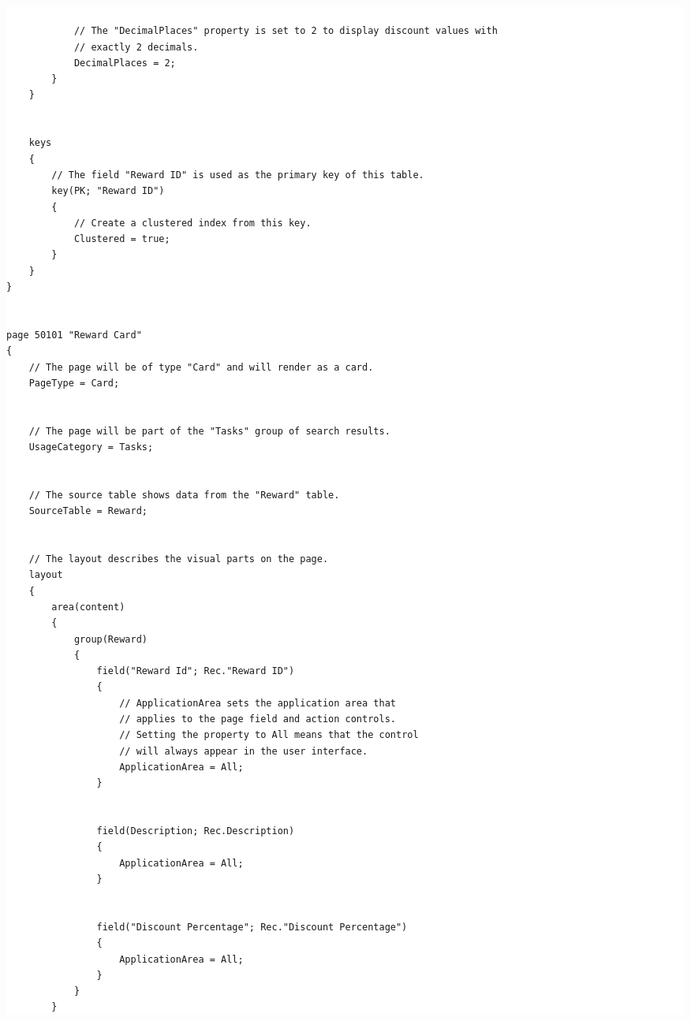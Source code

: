 ```text

            // The "DecimalPlaces" property is set to 2 to display discount values with  
            // exactly 2 decimals.
            DecimalPlaces = 2;
        }
    }


    keys
    {
        // The field "Reward ID" is used as the primary key of this table.
        key(PK; "Reward ID")
        {
            // Create a clustered index from this key.
            Clustered = true;
        }
    }
}


page 50101 "Reward Card"
{
    // The page will be of type "Card" and will render as a card.
    PageType = Card;


    // The page will be part of the "Tasks" group of search results.
    UsageCategory = Tasks;


    // The source table shows data from the "Reward" table.
    SourceTable = Reward;


    // The layout describes the visual parts on the page.
    layout
    {
        area(content)
        {
            group(Reward)
            {
                field("Reward Id"; Rec."Reward ID")
                {
                    // ApplicationArea sets the application area that
                    // applies to the page field and action controls.
                    // Setting the property to All means that the control
                    // will always appear in the user interface.
                    ApplicationArea = All;
                }


                field(Description; Rec.Description)
                {
                    ApplicationArea = All;
                }


                field("Discount Percentage"; Rec."Discount Percentage")
                {
                    ApplicationArea = All;
                }
            }
        }
```